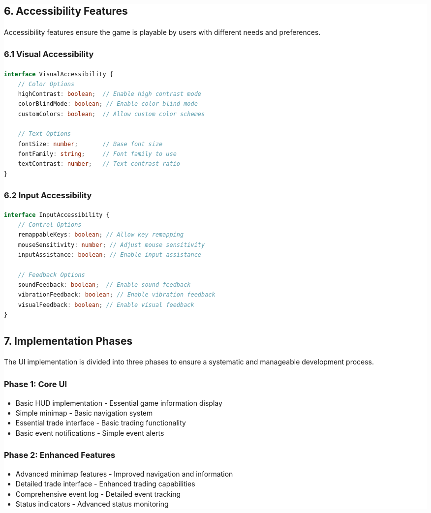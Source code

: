 ## 6. Accessibility Features

Accessibility features ensure the game is playable by users with different needs and preferences.

### 6.1 Visual Accessibility
```typescript
interface VisualAccessibility {
    // Color Options
    highContrast: boolean;  // Enable high contrast mode
    colorBlindMode: boolean; // Enable color blind mode
    customColors: boolean;  // Allow custom color schemes
    
    // Text Options
    fontSize: number;       // Base font size
    fontFamily: string;     // Font family to use
    textContrast: number;   // Text contrast ratio
}
```

### 6.2 Input Accessibility
```typescript
interface InputAccessibility {
    // Control Options
    remappableKeys: boolean; // Allow key remapping
    mouseSensitivity: number; // Adjust mouse sensitivity
    inputAssistance: boolean; // Enable input assistance
    
    // Feedback Options
    soundFeedback: boolean;  // Enable sound feedback
    vibrationFeedback: boolean; // Enable vibration feedback
    visualFeedback: boolean; // Enable visual feedback
}
```

## 7. Implementation Phases

The UI implementation is divided into three phases to ensure a systematic and manageable development process.

### Phase 1: Core UI
- Basic HUD implementation - Essential game information display
- Simple minimap - Basic navigation system
- Essential trade interface - Basic trading functionality
- Basic event notifications - Simple event alerts

### Phase 2: Enhanced Features
- Advanced minimap features - Improved navigation and information
- Detailed trade interface - Enhanced trading capabilities
- Comprehensive event log - Detailed event tracking
- Status indicators - Advanced status monitoring

